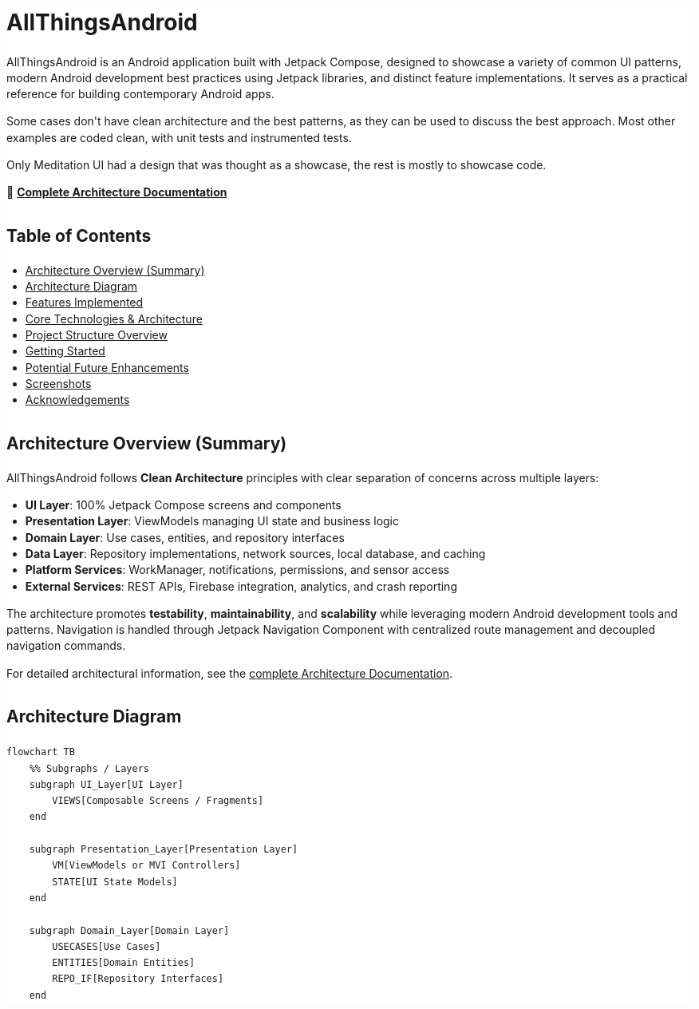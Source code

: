 # AllThingsAndroid

AllThingsAndroid is an Android application built with Jetpack Compose, designed to showcase a variety of common UI patterns, modern Android development best practices using Jetpack libraries, and distinct feature implementations. It serves as a practical reference for building contemporary Android apps.

Some cases don't have clean architecture and the best patterns, as they can be used to discuss the best approach. Most other examples are coded clean, with unit tests and instrumented tests.

Only Meditation UI had a design that was thought as a showcase, the rest is mostly to showcase code.

📖 **[Complete Architecture Documentation](./ARCHITECTURE.md)**

## Table of Contents

- [Architecture Overview (Summary)](#architecture-overview-summary)
- [Architecture Diagram](#architecture-diagram)
- [Features Implemented](#features-implemented)
- [Core Technologies & Architecture](#core-technologies--architecture)
- [Project Structure Overview](#project-structure-overview)
- [Getting Started](#getting-started)
- [Potential Future Enhancements](#potential-future-enhancements)
- [Screenshots](#screenshots)
- [Acknowledgements](#acknowledgements)

## Architecture Overview (Summary)

AllThingsAndroid follows **Clean Architecture** principles with clear separation of concerns across multiple layers:

- **UI Layer**: 100% Jetpack Compose screens and components
- **Presentation Layer**: ViewModels managing UI state and business logic
- **Domain Layer**: Use cases, entities, and repository interfaces
- **Data Layer**: Repository implementations, network sources, local database, and caching
- **Platform Services**: WorkManager, notifications, permissions, and sensor access
- **External Services**: REST APIs, Firebase integration, analytics, and crash reporting

The architecture promotes **testability**, **maintainability**, and **scalability** while leveraging modern Android development tools and patterns. Navigation is handled through Jetpack Navigation Component with centralized route management and decoupled navigation commands.

For detailed architectural information, see the [complete Architecture Documentation](./ARCHITECTURE.md).

## Architecture Diagram

```mermaid
flowchart TB
    %% Subgraphs / Layers
    subgraph UI_Layer[UI Layer]
        VIEWS[Composable Screens / Fragments]
    end

    subgraph Presentation_Layer[Presentation Layer]
        VM[ViewModels or MVI Controllers]
        STATE[UI State Models]
    end

    subgraph Domain_Layer[Domain Layer]
        USECASES[Use Cases]
        ENTITIES[Domain Entities]
        REPO_IF[Repository Interfaces]
    end
```